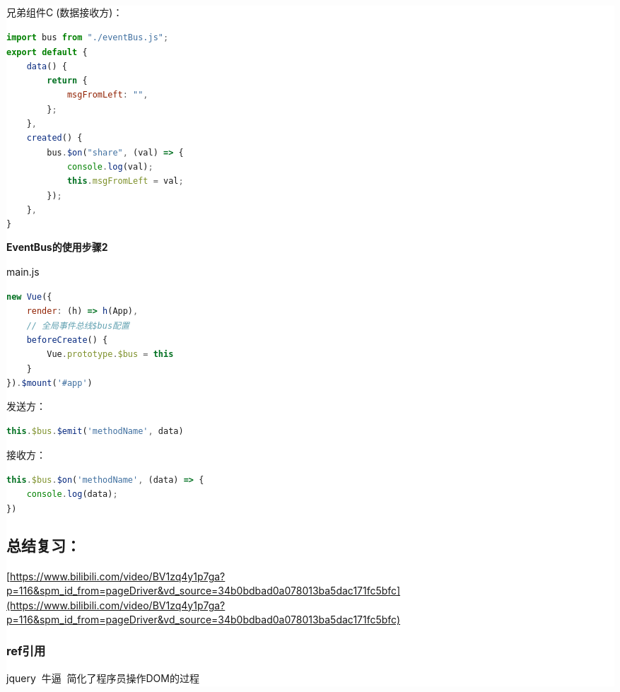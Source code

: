 兄弟组件C (数据接收方)：

```javascript
import bus from "./eventBus.js";
export default {
    data() {
        return {
            msgFromLeft: "",
        };
    },
    created() {
        bus.$on("share", (val) => {
            console.log(val);
            this.msgFromLeft = val;
        });
    },
}
```

**EventBus的使用步骤2**

main.js

```javascript
new Vue({
    render: (h) => h(App),
    // 全局事件总线$bus配置
    beforeCreate() {
        Vue.prototype.$bus = this
    }
}).$mount('#app')
```

发送方：

```javascript
this.$bus.$emit('methodName', data)
```

接收方：

```javascript
this.$bus.$on('methodName', (data) => {
    console.log(data);
})
```

## 总结复习：

[https://www.bilibili.com/video/BV1zq4y1p7ga?p=116&spm_id_from=pageDriver&vd_source=34b0bdbad0a078013ba5dac171fc5bfc](https://www.bilibili.com/video/BV1zq4y1p7ga?p=116&spm_id_from=pageDriver&vd_source=34b0bdbad0a078013ba5dac171fc5bfc)

### ref引用

jquery  牛逼  简化了程序员操作DOM的过程
